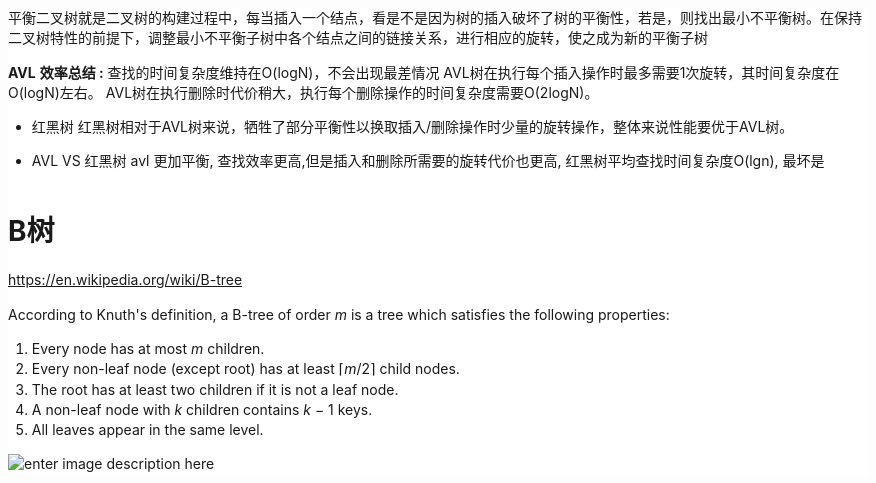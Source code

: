 平衡二叉树就是二叉树的构建过程中，每当插入一个结点，看是不是因为树的插入破坏了树的平衡性，若是，则找出最小不平衡树。在保持二叉树特性的前提下，调整最小不平衡子树中各个结点之间的链接关系，进行相应的旋转，使之成为新的平衡子树


**AVL**  **效率总结 :** 查找的时间复杂度维持在O(logN)，不会出现最差情况
AVL树在执行每个插入操作时最多需要1次旋转，其时间复杂度在O(logN)左右。
AVL树在执行删除时代价稍大，执行每个删除操作的时间复杂度需要O(2logN)。
* 红黑树
红黑树相对于AVL树来说，牺牲了部分平衡性以换取插入/删除操作时少量的旋转操作，整体来说性能要优于AVL树。

* AVL VS 红黑树
avl 更加平衡, 查找效率更高,但是插入和删除所需要的旋转代价也更高, 红黑树平均查找时间复杂度O(lgn), 最坏是


# B树
https://en.wikipedia.org/wiki/B-tree

According to Knuth's definition, a B-tree of order _m_ is a tree which satisfies the following properties:
1.  Every node has at most  _m_  children.
2.  Every non-leaf node (except root) has at least ⌈_m_/2⌉ child nodes.
3.  The root has at least two children if it is not a leaf node.
4.  A non-leaf node with  _k_  children contains  _k_  − 1 keys.
5.  All leaves appear in the same level.

![enter image description here](https://drive.google.com/uc?id=1EeNGv03evzr7zCnjHKEKAl_rgV0ebVCH)

